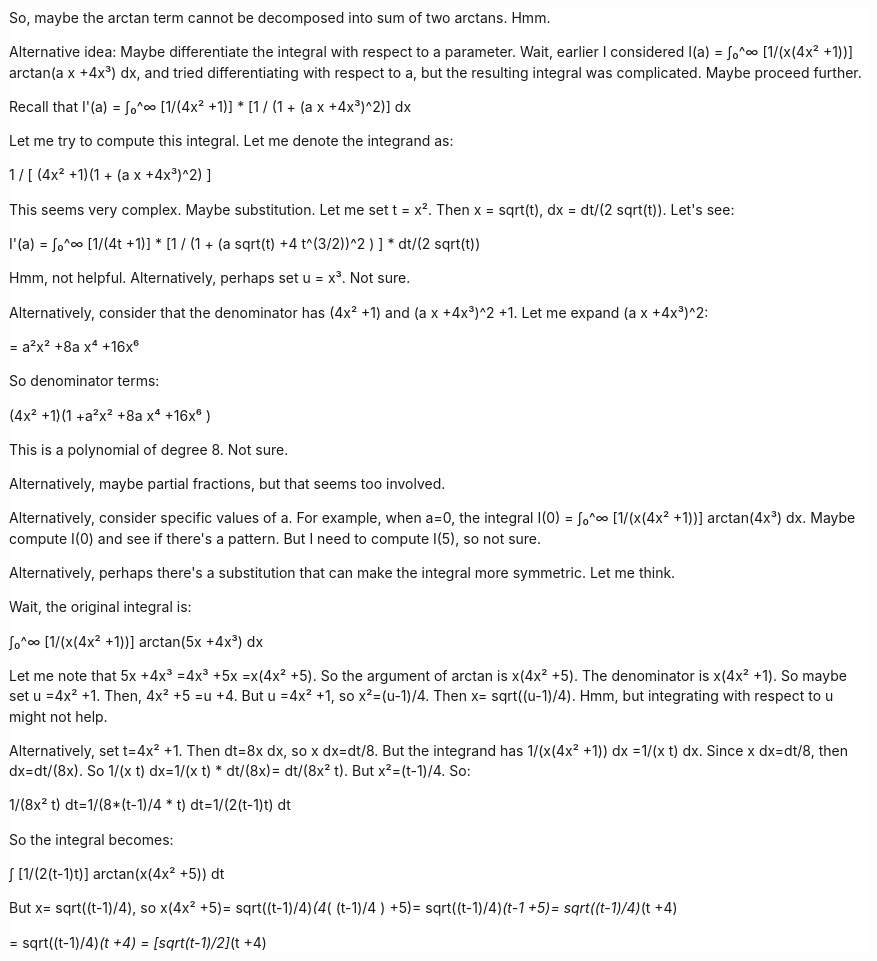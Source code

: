 So, maybe the arctan term cannot be decomposed into sum of two arctans. Hmm.

Alternative idea: Maybe differentiate the integral with respect to a parameter. Wait, earlier I considered I(a) = ∫₀^∞ [1/(x(4x² +1))] arctan(a x +4x³) dx, and tried differentiating with respect to a, but the resulting integral was complicated. Maybe proceed further.

Recall that I'(a) = ∫₀^∞ [1/(4x² +1)] * [1 / (1 + (a x +4x³)^2)] dx

Let me try to compute this integral. Let me denote the integrand as:

1 / [ (4x² +1)(1 + (a x +4x³)^2) ]

This seems very complex. Maybe substitution. Let me set t = x². Then x = sqrt(t), dx = dt/(2 sqrt(t)). Let's see:

I'(a) = ∫₀^∞ [1/(4t +1)] * [1 / (1 + (a sqrt(t) +4 t^(3/2))^2 ) ] * dt/(2 sqrt(t))

Hmm, not helpful. Alternatively, perhaps set u = x³. Not sure.

Alternatively, consider that the denominator has (4x² +1) and (a x +4x³)^2 +1. Let me expand (a x +4x³)^2:

= a²x² +8a x⁴ +16x⁶

So denominator terms:

(4x² +1)(1 +a²x² +8a x⁴ +16x⁶ )

This is a polynomial of degree 8. Not sure.

Alternatively, maybe partial fractions, but that seems too involved.

Alternatively, consider specific values of a. For example, when a=0, the integral I(0) = ∫₀^∞ [1/(x(4x² +1))] arctan(4x³) dx. Maybe compute I(0) and see if there's a pattern. But I need to compute I(5), so not sure.

Alternatively, perhaps there's a substitution that can make the integral more symmetric. Let me think.

Wait, the original integral is:

∫₀^∞ [1/(x(4x² +1))] arctan(5x +4x³) dx

Let me note that 5x +4x³ =4x³ +5x =x(4x² +5). So the argument of arctan is x(4x² +5). The denominator is x(4x² +1). So maybe set u =4x² +1. Then, 4x² +5 =u +4. But u =4x² +1, so x²=(u-1)/4. Then x= sqrt((u-1)/4). Hmm, but integrating with respect to u might not help.

Alternatively, set t=4x² +1. Then dt=8x dx, so x dx=dt/8. But the integrand has 1/(x(4x² +1)) dx =1/(x t) dx. Since x dx=dt/8, then dx=dt/(8x). So 1/(x t) dx=1/(x t) * dt/(8x)= dt/(8x² t). But x²=(t-1)/4. So:

1/(8x² t) dt=1/(8*(t-1)/4 * t) dt=1/(2(t-1)t) dt

So the integral becomes:

∫ [1/(2(t-1)t)] arctan(x(4x² +5)) dt

But x= sqrt((t-1)/4), so x(4x² +5)= sqrt((t-1)/4)*(4*( (t-1)/4 ) +5)= sqrt((t-1)/4)*(t-1 +5)= sqrt((t-1)/4)*(t +4)

= sqrt((t-1)/4)*(t +4) = [sqrt(t-1)/2]*(t +4)
